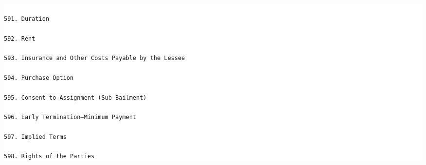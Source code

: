                                                                                                                                                                                                                                                                                                                                                                                                                                                                                                                                                                                                                                                                                 591. Duration
                                                                                                                                                                                                                                                                                                                                                                                                                                                                                                                                                                                                                                                                                592. Rent
                                                                                                                                                                                                                                                                                                                                                                                                                                                                                                                                                                                                                                                                                593. Insurance and Other Costs Payable by the Lessee
                                                                                                                                                                                                                                                                                                                                                                                                                                                                                                                                                                                                                                                                                594. Purchase Option
                                                                                                                                                                                                                                                                                                                                                                                                                                                                                                                                                                                                                                                                                595. Consent to Assignment (Sub-Bailment)
                                                                                                                                                                                                                                                                                                                                                                                                                                                                                                                                                                                                                                                                                596. Early Termination—Minimum Payment
                                                                                                                                                                                                                                                                                                                                                                                                                                                                                                                                                                                                                                                                                597. Implied Terms
                                                                                                                                                                                                                                                                                                                                                                                                                                                                                                                                                                                                                                                                                598. Rights of the Parties